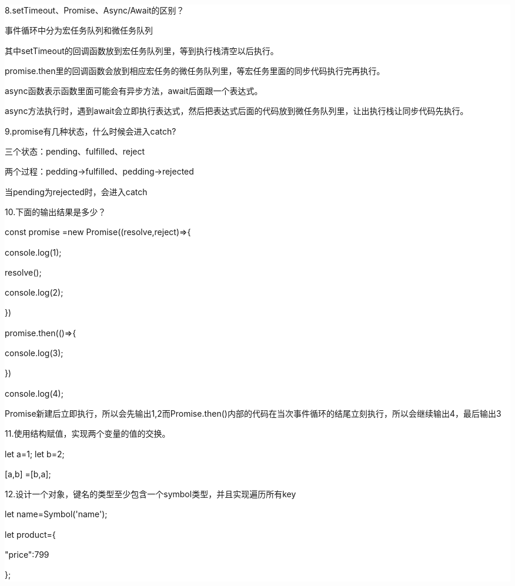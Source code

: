 8.setTimeout、Promise、Async/Await的区别？

事件循环中分为宏任务队列和微任务队列

 

其中setTimeout的回调函数放到宏任务队列里，等到执行栈清空以后执行。

 

promise.then里的回调函数会放到相应宏任务的微任务队列里，等宏任务里面的同步代码执行完再执行。

 

async函数表示函数里面可能会有异步方法，await后面跟一个表达式。

 

async方法执行时，遇到await会立即执行表达式，然后把表达式后面的代码放到微任务队列里，让出执行栈让同步代码先执行。

9.promise有几种状态，什么时候会进入catch?

三个状态：pending、fulfilled、reject

两个过程：pedding->fulfilled、pedding->rejected

当pending为rejected时，会进入catch

10.下面的输出结果是多少？

const promise =new Promise((resolve,reject)=>{

   console.log(1);

   resolve();

   console.log(2);

})

 

promise.then(()=>{

  console.log(3);

})

 

console.log(4);

Promise新建后立即执行，所以会先输出1,2而Promise.then()内部的代码在当次事件循环的结尾立刻执行，所以会继续输出4，最后输出3

11.使用结构赋值，实现两个变量的值的交换。

let a=1; let b=2;

[a,b] =[b,a];

12.设计一个对象，键名的类型至少包含一个symbol类型，并且实现遍历所有key

let name=Symbol('name');

let product={

[name]: "洗衣机"，

   "price":799

};
